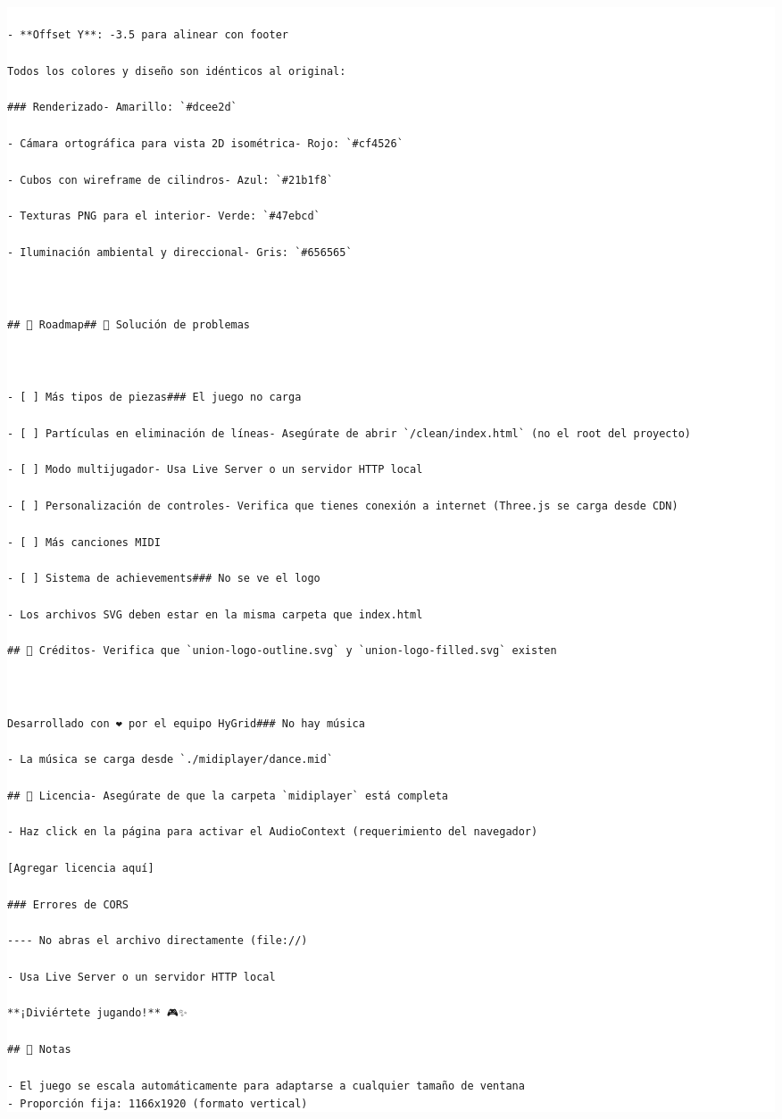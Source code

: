 ```Luego abre: http://localhost:8000

- **Offset Y**: -3.5 para alinear con footer

Todos los colores y diseño son idénticos al original:

### Renderizado- Amarillo: `#dcee2d`

- Cámara ortográfica para vista 2D isométrica- Rojo: `#cf4526`

- Cubos con wireframe de cilindros- Azul: `#21b1f8`

- Texturas PNG para el interior- Verde: `#47ebcd`

- Iluminación ambiental y direccional- Gris: `#656565`



## 🎯 Roadmap## 🐛 Solución de problemas



- [ ] Más tipos de piezas### El juego no carga

- [ ] Partículas en eliminación de líneas- Asegúrate de abrir `/clean/index.html` (no el root del proyecto)

- [ ] Modo multijugador- Usa Live Server o un servidor HTTP local

- [ ] Personalización de controles- Verifica que tienes conexión a internet (Three.js se carga desde CDN)

- [ ] Más canciones MIDI

- [ ] Sistema de achievements### No se ve el logo

- Los archivos SVG deben estar en la misma carpeta que index.html

## 👥 Créditos- Verifica que `union-logo-outline.svg` y `union-logo-filled.svg` existen



Desarrollado con ❤️ por el equipo HyGrid### No hay música

- La música se carga desde `./midiplayer/dance.mid`

## 📄 Licencia- Asegúrate de que la carpeta `midiplayer` está completa

- Haz click en la página para activar el AudioContext (requerimiento del navegador)

[Agregar licencia aquí]

### Errores de CORS

---- No abras el archivo directamente (file://)

- Usa Live Server o un servidor HTTP local

**¡Diviértete jugando!** 🎮✨

## 📝 Notas

- El juego se escala automáticamente para adaptarse a cualquier tamaño de ventana
- Proporción fija: 1166x1920 (formato vertical)
```